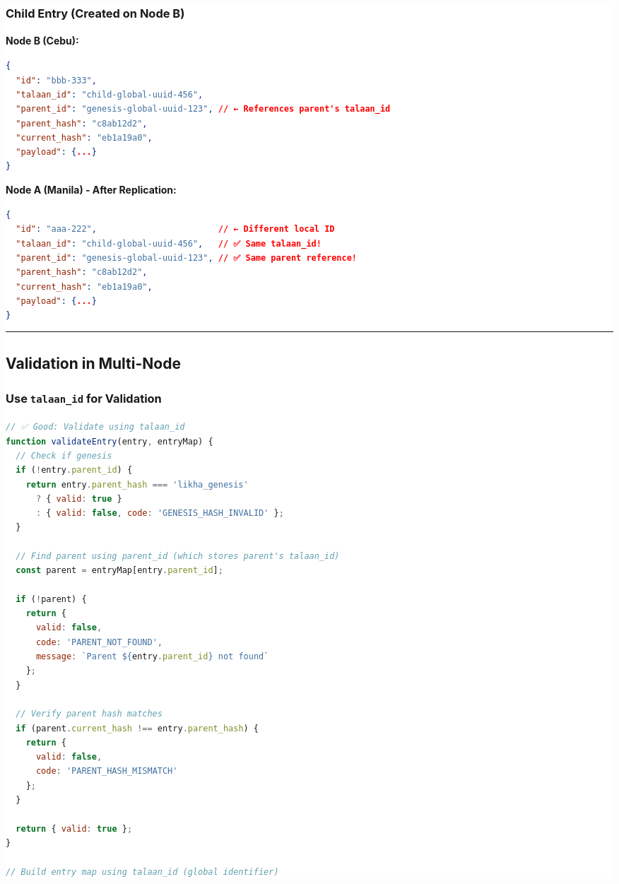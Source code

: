 ### Child Entry (Created on Node B)

**Node B (Cebu):**
```json
{
  "id": "bbb-333",
  "talaan_id": "child-global-uuid-456",
  "parent_id": "genesis-global-uuid-123", // ← References parent's talaan_id
  "parent_hash": "c8ab12d2",
  "current_hash": "eb1a19a0",
  "payload": {...}
}
```

**Node A (Manila) - After Replication:**
```json
{
  "id": "aaa-222",                        // ← Different local ID
  "talaan_id": "child-global-uuid-456",   // ✅ Same talaan_id!
  "parent_id": "genesis-global-uuid-123", // ✅ Same parent reference!
  "parent_hash": "c8ab12d2",
  "current_hash": "eb1a19a0",
  "payload": {...}
}
```

---

## Validation in Multi-Node

### Use `talaan_id` for Validation

```javascript
// ✅ Good: Validate using talaan_id
function validateEntry(entry, entryMap) {
  // Check if genesis
  if (!entry.parent_id) {
    return entry.parent_hash === 'likha_genesis' 
      ? { valid: true } 
      : { valid: false, code: 'GENESIS_HASH_INVALID' };
  }
  
  // Find parent using parent_id (which stores parent's talaan_id)
  const parent = entryMap[entry.parent_id];
  
  if (!parent) {
    return {
      valid: false,
      code: 'PARENT_NOT_FOUND',
      message: `Parent ${entry.parent_id} not found`
    };
  }
  
  // Verify parent hash matches
  if (parent.current_hash !== entry.parent_hash) {
    return {
      valid: false,
      code: 'PARENT_HASH_MISMATCH'
    };
  }
  
  return { valid: true };
}

// Build entry map using talaan_id (global identifier)
```